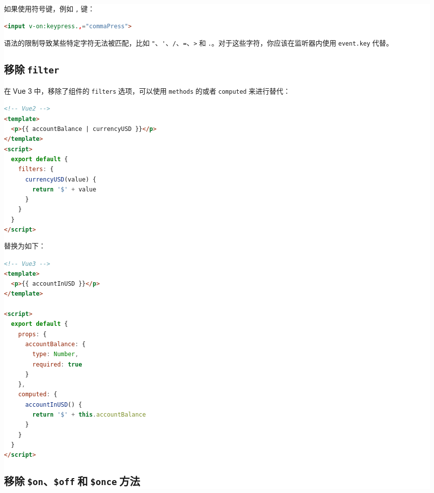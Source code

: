 如果使用符号键，例如 `,` 键：

```html
<input v-on:keypress.,="commaPress">
```

语法的限制导致某些特定字符无法被匹配，比如 `"`、`'`、`/`、`=`、`>` 和 `.`。对于这些字符，你应该在监听器内使用 `event.key` 代替。

## 移除 `filter`

在 Vue 3 中，移除了组件的 `filters` 选项，可以使用 `methods` 的或者 `computed` 来进行替代：

```html
<!-- Vue2 -->
<template>
  <p>{{ accountBalance | currencyUSD }}</p>
</template>
<script>
  export default {
    filters: {
      currencyUSD(value) {
        return '$' + value
      }
    }
  }
</script>
```
替换为如下：

```html
<!-- Vue3 -->
<template>
  <p>{{ accountInUSD }}</p>
</template>

<script>
  export default {
    props: {
      accountBalance: {
        type: Number,
        required: true
      }
    },
    computed: {
      accountInUSD() {
        return '$' + this.accountBalance
      }
    }
  }
</script>
```
## 移除 `$on`、`$off` 和 `$once` 方法

